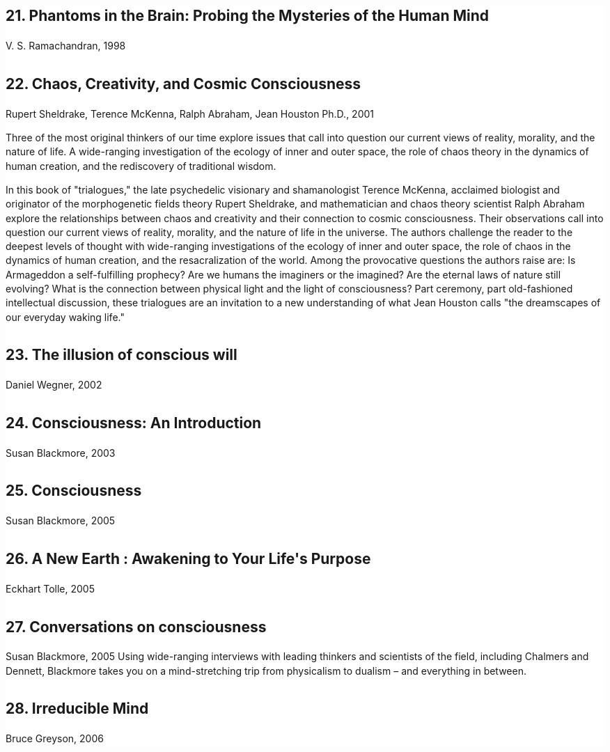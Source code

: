 ## 21. Phantoms in the Brain: Probing the Mysteries of the Human Mind
V. S. Ramachandran, 1998

## 22. Chaos, Creativity, and Cosmic Consciousness
Rupert Sheldrake, Terence McKenna, Ralph Abraham, Jean Houston Ph.D., 2001

Three of the most original thinkers of our time explore issues that call into question our current views of reality, morality, and the nature of life. A wide-ranging investigation of the ecology of inner and outer space, the role of chaos theory in the dynamics of human creation, and the rediscovery of traditional wisdom.

In this book of "trialogues," the late psychedelic visionary and shamanologist Terence McKenna, acclaimed biologist and originator of the morphogenetic fields theory Rupert Sheldrake, and mathematician and chaos theory scientist Ralph Abraham explore the relationships between chaos and creativity and their connection to cosmic consciousness. Their observations call into question our current views of reality, morality, and the nature of life in the universe. The authors challenge the reader to the deepest levels of thought with wide-ranging investigations of the ecology of inner and outer space, the role of chaos in the dynamics of human creation, and the resacralization of the world. Among the provocative questions the authors raise are: Is Armageddon a self-fulfilling prophecy? Are we humans the imaginers or the imagined? Are the eternal laws of nature still evolving? What is the connection between physical light and the light of consciousness? Part ceremony, part old-fashioned intellectual discussion, these trialogues are an invitation to a new understanding of what Jean Houston calls "the dreamscapes of our everyday waking life."

## 23. The illusion of conscious will
Daniel Wegner, 2002

## 24. Consciousness: An Introduction
Susan Blackmore, 2003


## 25. Consciousness
Susan Blackmore, 2005

## 26. A New Earth : Awakening to Your Life's Purpose
Eckhart Tolle, 2005

## 27. Conversations on consciousness
Susan Blackmore, 2005
Using wide-ranging interviews with leading thinkers and scientists of the field, including Chalmers and Dennett, Blackmore takes you on a mind-stretching trip from physicalism to dualism – and everything in between.

## 28. Irreducible Mind
Bruce Greyson, 2006
